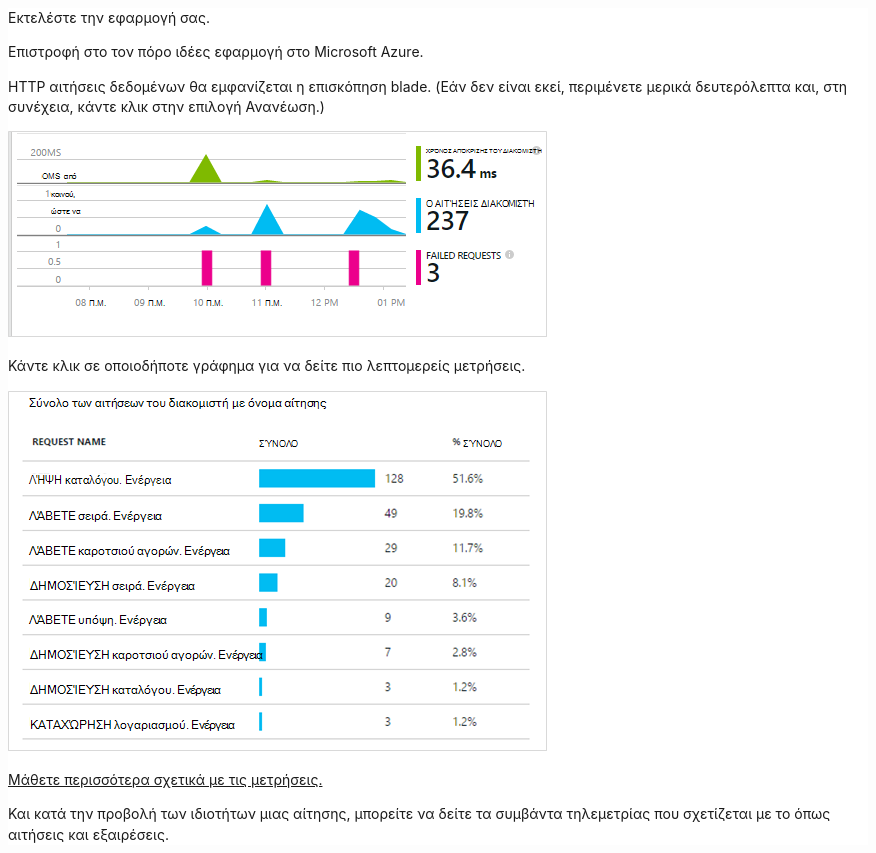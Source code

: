 Εκτελέστε την εφαρμογή σας.

Επιστροφή στο τον πόρο ιδέες εφαρμογή στο Microsoft Azure.

HTTP αιτήσεις δεδομένων θα εμφανίζεται η επισκόπηση blade. (Εάν δεν είναι εκεί, περιμένετε μερικά δευτερόλεπτα και, στη συνέχεια, κάντε κλικ στην επιλογή Ανανέωση.)

![Απόκριση διακομιστή, πλήθος αίτηση και αποτυχίες ](./media/app-insights-java-eclipse/5-results.png)
 

Κάντε κλικ σε οποιοδήποτε γράφημα για να δείτε πιο λεπτομερείς μετρήσεις. 

![Καταμετρά πρόσκληση κατά όνομα](./media/app-insights-java-eclipse/6-barchart.png)


[Μάθετε περισσότερα σχετικά με τις μετρήσεις.][metrics]

 

Και κατά την προβολή των ιδιοτήτων μιας αίτησης, μπορείτε να δείτε τα συμβάντα τηλεμετρίας που σχετίζεται με το όπως αιτήσεις και εξαιρέσεις.
 

[availability]: app-insights-monitor-web-app-availability.md
[diagnostic]: app-insights-diagnostic-search.md
[java]: app-insights-java-get-started.md
[javalogs]: app-insights-java-trace-logs.md
[metrics]: app-insights-metrics-explorer.md
[track]: app-insights-api-custom-events-metrics.md
[usage]: app-insights-web-track-usage.md